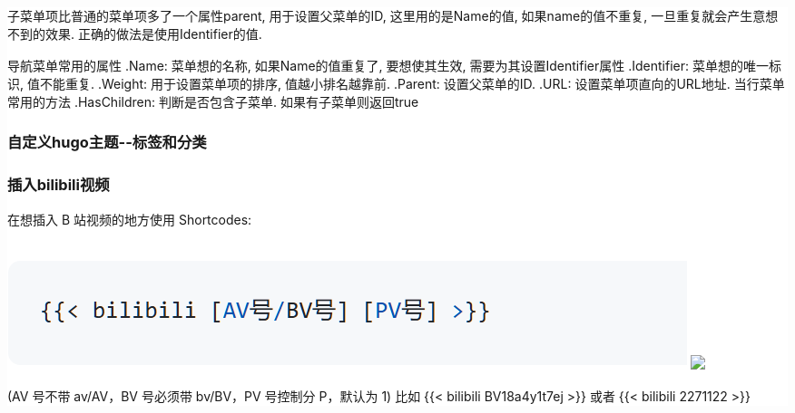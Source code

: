 子菜单项比普通的菜单项多了一个属性parent, 用于设置父菜单的ID, 这里用的是Name的值, 如果name的值不重复, 一旦重复就会产生意想不到的效果. 正确的做法是使用Identifier的值.

导航菜单常用的属性
.Name: 菜单想的名称, 如果Name的值重复了, 要想使其生效, 需要为其设置Identifier属性
.Identifier: 菜单想的唯一标识, 值不能重复.
.Weight: 用于设置菜单项的排序, 值越小排名越靠前.
.Parent: 设置父菜单的ID.
.URL: 设置菜单项直向的URL地址.
当行菜单常用的方法
.HasChildren: 判断是否包含子菜单. 如果有子菜单则返回true
### 自定义hugo主题--标签和分类

### 插入bilibili视频

在想插入 B 站视频的地方使用 Shortcodes:

![](images/2024-12-18-06-21-50.png)
![](../images/2024-12-18-06-21-50.png)

(AV 号不带 av/AV，BV 号必须带 bv/BV，PV 号控制分 P，默认为 1)
比如 {{< bilibili BV18a4y1t7ej >}} 或者 {{< bilibili 2271122 >}}
